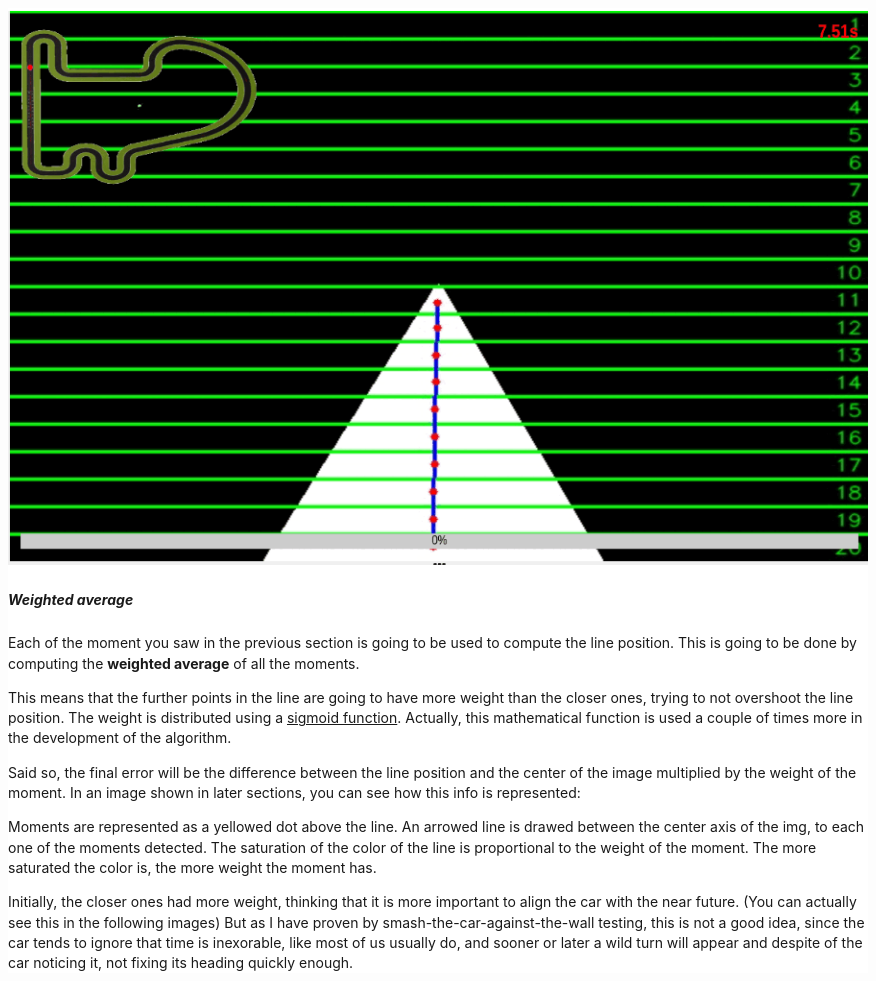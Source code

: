 <p align="center">
  <img src="https://github.com/dgarcu/mobile_robotics_blog/blob/master/follow_line/assets/img/moments.gif?raw=true" />
</p>

##### Weighted average

Each of the moment you saw in the previous section is going to be used to compute the line position. This is going to be done by computing the **weighted average** of all the moments.

This means that the further points in the line are going to have more weight than the closer ones, trying to not overshoot the line position. The weight is distributed using a [sigmoid function](https://en.wikipedia.org/wiki/Sigmoid_function). Actually, this mathematical function is used a couple of times more in the development of the algorithm.

Said so, the final error will be the difference between the line position and the center of the image multiplied by the weight of the moment. In an image shown in later sections, you can see how this info is represented:

Moments are represented as a yellowed dot above the line. An arrowed line is drawed between the center axis of the img, to each one of the moments detected. The saturation of the color of the line is proportional to the weight of the moment. The more saturated the color is, the more weight the moment has.

Initially, the closer ones had more weight, thinking that it is more important to align the car with the near future. (You can actually see this in the following images) But as I have proven by smash-the-car-against-the-wall testing, this is not a good idea, since the car tends to ignore that time is inexorable, like most of us usually do, and sooner or later a wild turn will appear and despite of the car noticing it, not fixing its heading quickly enough.
